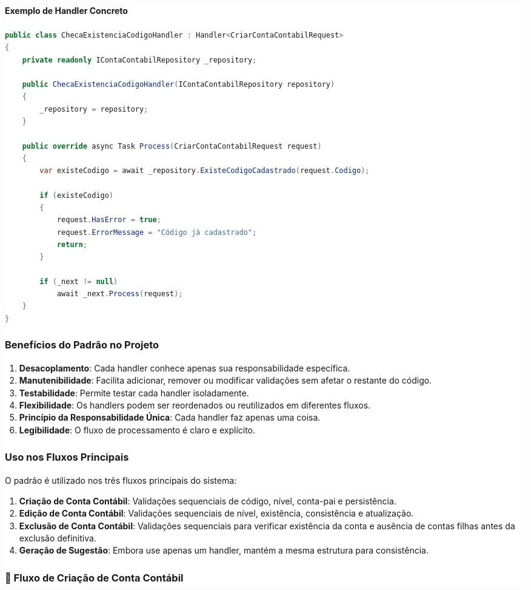 #### Exemplo de Handler Concreto
```csharp
public class ChecaExistenciaCodigoHandler : Handler<CriarContaContabilRequest>
{
    private readonly IContaContabilRepository _repository;

    public ChecaExistenciaCodigoHandler(IContaContabilRepository repository)
    {
        _repository = repository;
    }

    public override async Task Process(CriarContaContabilRequest request)
    {
        var existeCodigo = await _repository.ExisteCodigoCadastrado(request.Codigo);

        if (existeCodigo)
        {
            request.HasError = true;
            request.ErrorMessage = "Código já cadastrado";
            return;
        }

        if (_next != null)
            await _next.Process(request);
    }
}
```

### Benefícios do Padrão no Projeto

1. **Desacoplamento**: Cada handler conhece apenas sua responsabilidade específica.
2. **Manutenibilidade**: Facilita adicionar, remover ou modificar validações sem afetar o restante do código.
3. **Testabilidade**: Permite testar cada handler isoladamente.
4. **Flexibilidade**: Os handlers podem ser reordenados ou reutilizados em diferentes fluxos.
5. **Princípio da Responsabilidade Única**: Cada handler faz apenas uma coisa.
6. **Legibilidade**: O fluxo de processamento é claro e explícito.

### Uso nos Fluxos Principais

O padrão é utilizado nos três fluxos principais do sistema:

1. **Criação de Conta Contábil**: Validações sequenciais de código, nível, conta-pai e persistência.
2. **Edição de Conta Contábil**: Validações sequenciais de nível, existência, consistência e atualização.
3. **Exclusão de Conta Contábil**: Validações sequenciais para verificar existência da conta e ausência de contas filhas antes da exclusão definitiva.
4. **Geração de Sugestão**: Embora use apenas um handler, mantém a mesma estrutura para consistência.

### 🔁 Fluxo de Criação de Conta Contábil
